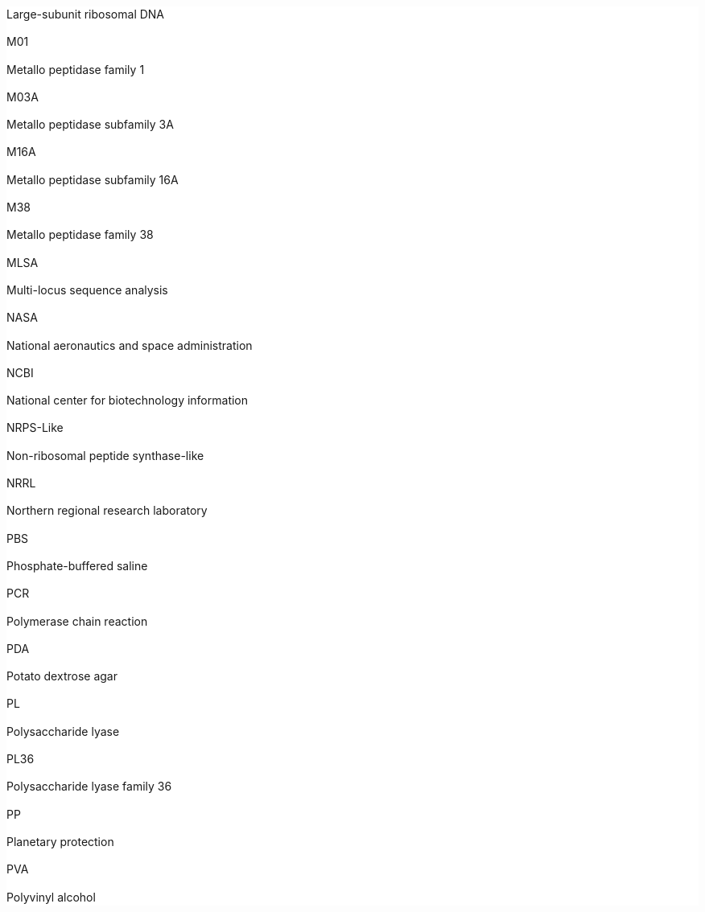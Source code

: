Large-subunit ribosomal DNA

M01

Metallo peptidase family 1

M03A

Metallo peptidase subfamily 3A

M16A

Metallo peptidase subfamily 16A

M38

Metallo peptidase family 38

MLSA

Multi-locus sequence analysis

NASA

National aeronautics and space administration

NCBI

National center for biotechnology information

NRPS-Like

Non-ribosomal peptide synthase-like

NRRL

Northern regional research laboratory

PBS

Phosphate-buffered saline

PCR

Polymerase chain reaction

PDA

Potato dextrose agar

PL

Polysaccharide lyase

PL36

Polysaccharide lyase family 36

PP

Planetary protection

PVA

Polyvinyl alcohol
